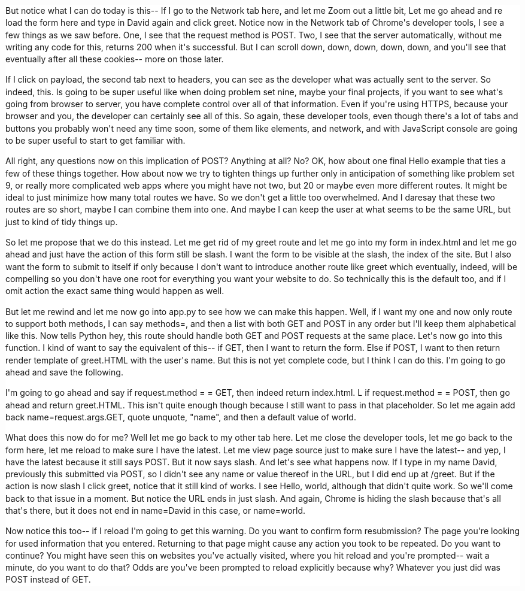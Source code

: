 But notice what I can do today is this-- If I go to the Network tab here, and let me Zoom out a little bit, Let me go ahead and re load the form here and type in David again and click greet. Notice now in the Network tab of Chrome's developer tools, I see a few things as we saw before. One, I see that the request method is POST. Two, I see that the server automatically, without me writing any code for this, returns 200 when it's successful. But I can scroll down, down, down, down, down, and you'll see that eventually after all these cookies-- more on those later. 

If I click on payload, the second tab next to headers, you can see as the developer what was actually sent to the server. So indeed, this. Is going to be super useful like when doing problem set nine, maybe your final projects, if you want to see what's going from browser to server, you have complete control over all of that information. Even if you're using HTTPS, because your browser and you, the developer can certainly see all of this. So again, these developer tools, even though there's a lot of tabs and buttons you probably won't need any time soon, some of them like elements, and network, and with JavaScript console are going to be super useful to start to get familiar with. 

All right, any questions now on this implication of POST? Anything at all? No? OK, how about one final Hello example that ties a few of these things together. How about now we try to tighten things up further only in anticipation of something like problem set 9, or really more complicated web apps where you might have not two, but 20 or maybe even more different routes. It might be ideal to just minimize how many total routes we have. So we don't get a little too overwhelmed. And I daresay that these two routes are so short, maybe I can combine them into one. And maybe I can keep the user at what seems to be the same URL, but just to kind of tidy things up. 

So let me propose that we do this instead. Let me get rid of my greet route and let me go into my form in index.html and let me go ahead and just have the action of this form still be slash. I want the form to be visible at the slash, the index of the site. But I also want the form to submit to itself if only because I don't want to introduce another route like greet which eventually, indeed, will be compelling so you don't have one root for everything you want your website to do. So technically this is the default too, and if I omit action the exact same thing would happen as well. 

But let me rewind and let me now go into app.py to see how we can make this happen. Well, if I want my one and now only route to support both methods, I can say methods=, and then a list with both GET and POST in any order but I'll keep them alphabetical like this. Now tells Python hey, this route should handle both GET and POST requests at the same place. Let's now go into this function. I kind of want to say the equivalent of this-- if GET, then I want to return the form. Else if POST, I want to then return render template of greet.HTML with the user's name. But this is not yet complete code, but I think I can do this. I'm going to go ahead and save the following. 

I'm going to go ahead and say if request.method = = GET, then indeed return index.html. L if request.method = = POST, then go ahead and return greet.HTML. This isn't quite enough though because I still want to pass in that placeholder. So let me again add back name=request.args.GET, quote unquote, "name", and then a default value of world. 

What does this now do for me? Well let me go back to my other tab here. Let me close the developer tools, let me go back to the form here, let me reload to make sure I have the latest. Let me view page source just to make sure I have the latest-- and yep, I have the latest because it still says POST. But it now says slash. And let's see what happens now. If I type in my name David, previously this submitted via POST, so I didn't see any name or value thereof in the URL, but I did end up at /greet. But if the action is now slash I click greet, notice that it still kind of works. I see Hello, world, although that didn't quite work. So we'll come back to that issue in a moment. But notice the URL ends in just slash. And again, Chrome is hiding the slash because that's all that's there, but it does not end in name=David in this case, or name=world. 

Now notice this too-- if I reload I'm going to get this warning. Do you want to confirm form resubmission? The page you're looking for used information that you entered. Returning to that page might cause any action you took to be repeated. Do you want to continue? You might have seen this on websites you've actually visited, where you hit reload and you're prompted-- wait a minute, do you want to do that? Odds are you've been prompted to reload explicitly because why? Whatever you just did was POST instead of GET. 
